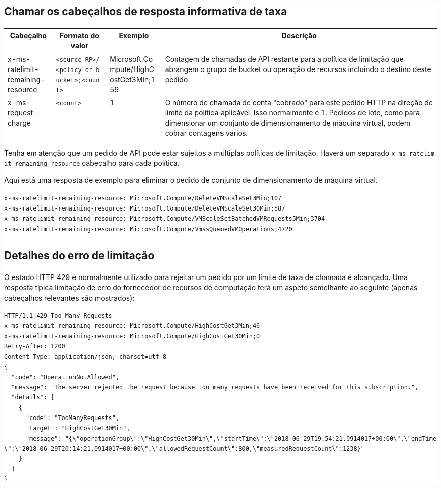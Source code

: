 ## <a name="call-rate-informational-response-headers"></a>Chamar os cabeçalhos de resposta informativa de taxa 

| Cabeçalho                            | Formato do valor                           | Exemplo                               | Descrição                                                                                                                                                                                               |
|-----------------------------------|----------------------------------------|---------------------------------------|-----------------------------------------------------------------------------------------------------------------------------------------------------------------------------------------------------------|
| x-ms-ratelimit-remaining-resource |```<source RP>/<policy or bucket>;<count>```| Microsoft.Compute/HighCostGet3Min;159 | Contagem de chamadas de API restante para a política de limitação que abrangem o grupo de bucket ou operação de recursos incluindo o destino deste pedido                                                                   |
| x-ms-request-charge               | ```<count>```                             | 1                                     | O número de chamada de conta "cobrado" para este pedido HTTP na direção de limite da política aplicável. Isso normalmente é 1. Pedidos de lote, como para dimensionar um conjunto de dimensionamento de máquina virtual, podem cobrar contagens vários. |


Tenha em atenção que um pedido de API pode estar sujeitos a múltiplas políticas de limitação. Haverá um separado `x-ms-ratelimit-remaining-resource` cabeçalho para cada política. 

Aqui está uma resposta de exemplo para eliminar o pedido de conjunto de dimensionamento de máquina virtual.

```
x-ms-ratelimit-remaining-resource: Microsoft.Compute/DeleteVMScaleSet3Min;107 
x-ms-ratelimit-remaining-resource: Microsoft.Compute/DeleteVMScaleSet30Min;587 
x-ms-ratelimit-remaining-resource: Microsoft.Compute/VMScaleSetBatchedVMRequests5Min;3704 
x-ms-ratelimit-remaining-resource: Microsoft.Compute/VmssQueuedVMOperations;4720 
```

## <a name="throttling-error-details"></a>Detalhes do erro de limitação

O estado HTTP 429 é normalmente utilizado para rejeitar um pedido por um limite de taxa de chamada é alcançado. Uma resposta típica limitação de erro do fornecedor de recursos de computação terá um aspeto semelhante ao seguinte (apenas cabeçalhos relevantes são mostrados):

```
HTTP/1.1 429 Too Many Requests
x-ms-ratelimit-remaining-resource: Microsoft.Compute/HighCostGet3Min;46
x-ms-ratelimit-remaining-resource: Microsoft.Compute/HighCostGet30Min;0
Retry-After: 1200
Content-Type: application/json; charset=utf-8
{
  "code": "OperationNotAllowed",
  "message": "The server rejected the request because too many requests have been received for this subscription.",
  "details": [
    {
      "code": "TooManyRequests",
      "target": "HighCostGet30Min",
      "message": "{\"operationGroup\":\"HighCostGet30Min\",\"startTime\":\"2018-06-29T19:54:21.0914017+00:00\",\"endTime\":\"2018-06-29T20:14:21.0914017+00:00\",\"allowedRequestCount\":800,\"measuredRequestCount\":1238}"
    }
  ]
}

```
